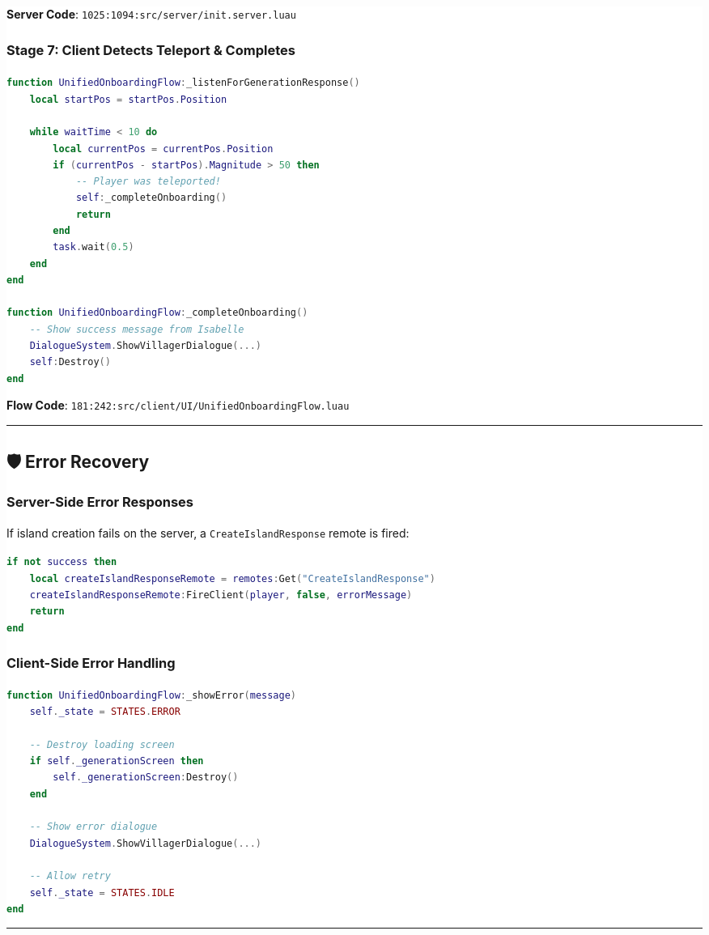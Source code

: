 **Server Code**: ```1025:1094:src/server/init.server.luau```

### **Stage 7: Client Detects Teleport & Completes**
```lua
function UnifiedOnboardingFlow:_listenForGenerationResponse()
    local startPos = startPos.Position
    
    while waitTime < 10 do
        local currentPos = currentPos.Position
        if (currentPos - startPos).Magnitude > 50 then
            -- Player was teleported!
            self:_completeOnboarding()
            return
        end
        task.wait(0.5)
    end
end

function UnifiedOnboardingFlow:_completeOnboarding()
    -- Show success message from Isabelle
    DialogueSystem.ShowVillagerDialogue(...)
    self:Destroy()
end
```

**Flow Code**: ```181:242:src/client/UI/UnifiedOnboardingFlow.luau```

---

## 🛡️ Error Recovery

### Server-Side Error Responses
If island creation fails on the server, a `CreateIslandResponse` remote is fired:

```lua
if not success then
    local createIslandResponseRemote = remotes:Get("CreateIslandResponse")
    createIslandResponseRemote:FireClient(player, false, errorMessage)
    return
end
```

### Client-Side Error Handling
```lua
function UnifiedOnboardingFlow:_showError(message)
    self._state = STATES.ERROR
    
    -- Destroy loading screen
    if self._generationScreen then
        self._generationScreen:Destroy()
    end
    
    -- Show error dialogue
    DialogueSystem.ShowVillagerDialogue(...)
    
    -- Allow retry
    self._state = STATES.IDLE
end
```

---